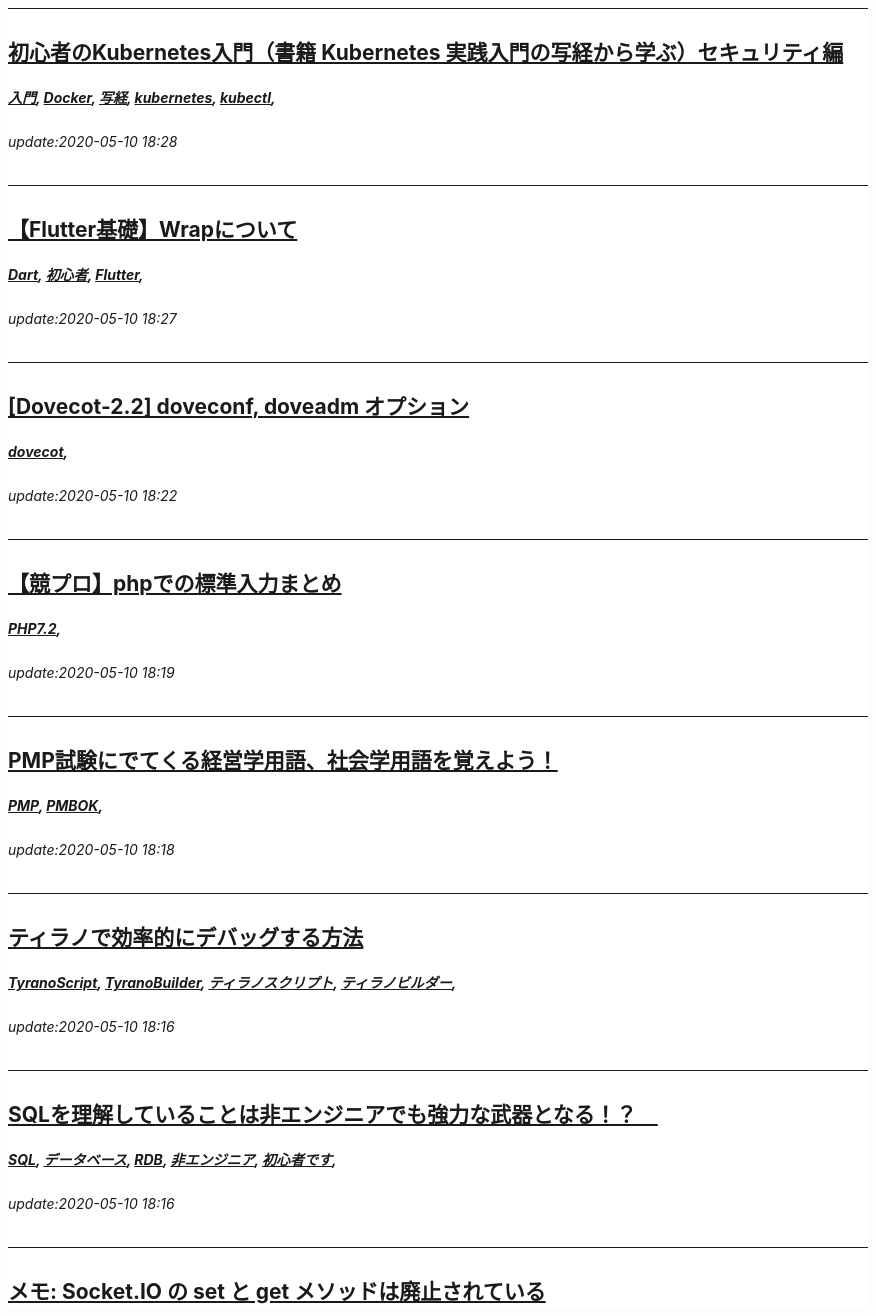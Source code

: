 
---
## [初心者のKubernetes入門（書籍 Kubernetes 実践入門の写経から学ぶ）セキュリティ編](https://qiita.com/nodokaodayaka/items/9919ed1272a827fb63da)
##### [入門](https://qiita.com/tags/入門), [Docker](https://qiita.com/tags/Docker), [写経](https://qiita.com/tags/写経), [kubernetes](https://qiita.com/tags/kubernetes), [kubectl](https://qiita.com/tags/kubectl), 
###### update:2020-05-10 18:28
---
## [【Flutter基礎】Wrapについて](https://qiita.com/nannany_tis/items/1830a78bd55650e0d903)
##### [Dart](https://qiita.com/tags/Dart), [初心者](https://qiita.com/tags/初心者), [Flutter](https://qiita.com/tags/Flutter), 
###### update:2020-05-10 18:27
---
## [[Dovecot-2.2] doveconf, doveadm オプション](https://qiita.com/pa_pa_paper/items/ad04621ad854abb27e7a)
##### [dovecot](https://qiita.com/tags/dovecot), 
###### update:2020-05-10 18:22
---
## [【競プロ】phpでの標準入力まとめ](https://qiita.com/Kaiji0728/items/a1efbeab5a8a07004f91)
##### [PHP7.2](https://qiita.com/tags/PHP7.2), 
###### update:2020-05-10 18:19
---
## [PMP試験にでてくる経営学用語、社会学用語を覚えよう！](https://qiita.com/Yumenoshima/items/ce82e543e7d9a803a424)
##### [PMP](https://qiita.com/tags/PMP), [PMBOK](https://qiita.com/tags/PMBOK), 
###### update:2020-05-10 18:18
---
## [ティラノで効率的にデバッグする方法](https://qiita.com/diyin_near_j/items/be37b485868d59dacd77)
##### [TyranoScript](https://qiita.com/tags/TyranoScript), [TyranoBuilder](https://qiita.com/tags/TyranoBuilder), [ティラノスクリプト](https://qiita.com/tags/ティラノスクリプト), [ティラノビルダー](https://qiita.com/tags/ティラノビルダー), 
###### update:2020-05-10 18:16
---
## [SQLを理解していることは非エンジニアでも強力な武器となる！？　](https://qiita.com/playmaker/items/71159a582cd26644e1c7)
##### [SQL](https://qiita.com/tags/SQL), [データベース](https://qiita.com/tags/データベース), [RDB](https://qiita.com/tags/RDB), [非エンジニア](https://qiita.com/tags/非エンジニア), [初心者です](https://qiita.com/tags/初心者です), 
###### update:2020-05-10 18:16
---
## [メモ: Socket.IO の set と get メソッドは廃止されている](https://qiita.com/toshikisugiyama/items/2512751b25b835dd782e)